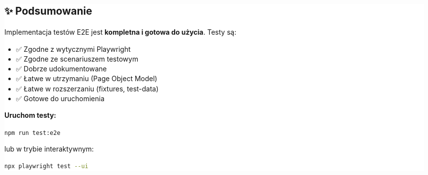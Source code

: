 
## ✨ Podsumowanie

Implementacja testów E2E jest **kompletna i gotowa do użycia**. Testy są:
- ✅ Zgodne z wytycznymi Playwright
- ✅ Zgodne ze scenariuszem testowym
- ✅ Dobrze udokumentowane
- ✅ Łatwe w utrzymaniu (Page Object Model)
- ✅ Łatwe w rozszerzaniu (fixtures, test-data)
- ✅ Gotowe do uruchomienia

**Uruchom testy:**
```bash
npm run test:e2e
```

lub w trybie interaktywnym:
```bash
npx playwright test --ui
```

